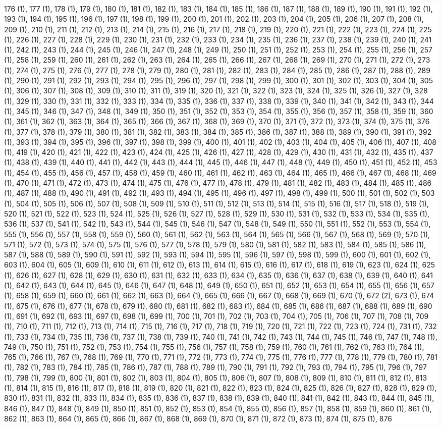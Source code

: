 176 (1), 177 (1), 178 (1), 179 (1), 180 (1), 181 (1), 182 (1), 183 (1), 184 (1), 185 (1), 186 (1), 187 (1), 188 (1), 189 (1), 190 (1), 191 (1), 192 (1), 193 (1), 194 (1), 195 (1), 196 (1), 197 (1), 198 (1), 199 (1), 200 (1), 201 (1), 202 (1), 203 (1), 204 (1), 205 (1), 206 (1), 207 (1), 208 (1), 209 (1), 210 (1), 211 (1), 212 (1), 213 (1), 214 (1), 215 (1), 216 (1), 217 (1), 218 (1), 219 (1), 220 (1), 221 (1), 222 (1), 223 (1), 224 (1), 225 (1), 226 (1), 227 (1), 228 (1), 229 (1), 230 (1), 231 (1), 232 (1), 233 (1), 234 (1), 235 (1), 236 (1), 237 (1), 238 (1), 239 (1), 240 (1), 241 (1), 242 (1), 243 (1), 244 (1), 245 (1), 246 (1), 247 (1), 248 (1), 249 (1), 250 (1), 251 (1), 252 (1), 253 (1), 254 (1), 255 (1), 256 (1), 257 (1), 258 (1), 259 (1), 260 (1), 261 (1), 262 (1), 263 (1), 264 (1), 265 (1), 266 (1), 267 (1), 268 (1), 269 (1), 270 (1), 271 (1), 272 (1), 273 (1), 274 (1), 275 (1), 276 (1), 277 (1), 278 (1), 279 (1), 280 (1), 281 (1), 282 (1), 283 (1), 284 (1), 285 (1), 286 (1), 287 (1), 288 (1), 289 (1), 290 (1), 291 (1), 292 (1), 293 (1), 294 (1), 295 (1), 296 (1), 297 (1), 298 (1), 299 (1), 300 (1), 301 (1), 302 (1), 303 (1), 304 (1), 305 (1), 306 (1), 307 (1), 308 (1), 309 (1), 310 (1), 311 (1), 319 (1), 320 (1), 321 (1), 322 (1), 323 (1), 324 (1), 325 (1), 326 (1), 327 (1), 328 (1), 329 (1), 330 (1), 331 (1), 332 (1), 333 (1), 334 (1), 335 (1), 336 (1), 337 (1), 338 (1), 339 (1), 340 (1), 341 (1), 342 (1), 343 (1), 344 (1), 345 (1), 346 (1), 347 (1), 348 (1), 349 (1), 350 (1), 351 (1), 352 (1), 353 (1), 354 (1), 355 (1), 356 (1), 357 (1), 358 (1), 359 (1), 360 (1), 361 (1), 362 (1), 363 (1), 364 (1), 365 (1), 366 (1), 367 (1), 368 (1), 369 (1), 370 (1), 371 (1), 372 (1), 373 (1), 374 (1), 375 (1), 376 (1), 377 (1), 378 (1), 379 (1), 380 (1), 381 (1), 382 (1), 383 (1), 384 (1), 385 (1), 386 (1), 387 (1), 388 (1), 389 (1), 390 (1), 391 (1), 392 (1), 393 (1), 394 (1), 395 (1), 396 (1), 397 (1), 398 (1), 399 (1), 400 (1), 401 (1), 402 (1), 403 (1), 404 (1), 405 (1), 406 (1), 407 (1), 408 (1), 419 (1), 420 (1), 421 (1), 422 (1), 423 (1), 424 (1), 425 (1), 426 (1), 427 (1), 428 (1), 429 (1), 430 (1), 431 (1), 432 (1), 435 (1), 437 (1), 438 (1), 439 (1), 440 (1), 441 (1), 442 (1), 443 (1), 444 (1), 445 (1), 446 (1), 447 (1), 448 (1), 449 (1), 450 (1), 451 (1), 452 (1), 453 (1), 454 (1), 455 (1), 456 (1), 457 (1), 458 (1), 459 (1), 460 (1), 461 (1), 462 (1), 463 (1), 464 (1), 465 (1), 466 (1), 467 (1), 468 (1), 469 (1), 470 (1), 471 (1), 472 (1), 473 (1), 474 (1), 475 (1), 476 (1), 477 (1), 478 (1), 479 (1), 481 (1), 482 (1), 483 (1), 484 (1), 485 (1), 486 (1), 487 (1), 488 (1), 490 (1), 491 (1), 492 (1), 493 (1), 494 (1), 495 (1), 496 (1), 497 (1), 498 (1), 499 (1), 500 (1), 501 (1), 502 (1), 503 (1), 504 (1), 505 (1), 506 (1), 507 (1), 508 (1), 509 (1), 510 (1), 511 (1), 512 (1), 513 (1), 514 (1), 515 (1), 516 (1), 517 (1), 518 (1), 519 (1), 520 (1), 521 (1), 522 (1), 523 (1), 524 (1), 525 (1), 526 (1), 527 (1), 528 (1), 529 (1), 530 (1), 531 (1), 532 (1), 533 (1), 534 (1), 535 (1), 536 (1), 537 (1), 541 (1), 542 (1), 543 (1), 544 (1), 545 (1), 546 (1), 547 (1), 548 (1), 549 (1), 550 (1), 551 (1), 552 (1), 553 (1), 554 (1), 555 (1), 556 (1), 557 (1), 558 (1), 559 (1), 560 (1), 561 (1), 562 (1), 563 (1), 564 (1), 565 (1), 566 (1), 567 (1), 568 (1), 569 (1), 570 (1), 571 (1), 572 (1), 573 (1), 574 (1), 575 (1), 576 (1), 577 (1), 578 (1), 579 (1), 580 (1), 581 (1), 582 (1), 583 (1), 584 (1), 585 (1), 586 (1), 587 (1), 588 (1), 589 (1), 590 (1), 591 (1), 592 (1), 593 (1), 594 (1), 595 (1), 596 (1), 597 (1), 598 (1), 599 (1), 600 (1), 601 (1), 602 (1), 603 (1), 604 (1), 605 (1), 609 (1), 610 (1), 611 (1), 612 (1), 613 (1), 614 (1), 615 (1), 616 (1), 617 (1), 618 (1), 619 (1), 623 (1), 624 (1), 625 (1), 626 (1), 627 (1), 628 (1), 629 (1), 630 (1), 631 (1), 632 (1), 633 (1), 634 (1), 635 (1), 636 (1), 637 (1), 638 (1), 639 (1), 640 (1), 641 (1), 642 (1), 643 (1), 644 (1), 645 (1), 646 (1), 647 (1), 648 (1), 649 (1), 650 (1), 651 (1), 652 (1), 653 (1), 654 (1), 655 (1), 656 (1), 657 (1), 658 (1), 659 (1), 660 (1), 661 (1), 662 (1), 663 (1), 664 (1), 665 (1), 666 (1), 667 (1), 668 (1), 669 (1), 670 (1), 672 (2), 673 (1), 674 (1), 675 (1), 676 (1), 677 (1), 678 (1), 679 (1), 680 (1), 681 (1), 682 (1), 683 (1), 684 (1), 685 (1), 686 (1), 687 (1), 688 (1), 689 (1), 690 (1), 691 (1), 692 (1), 693 (1), 697 (1), 698 (1), 699 (1), 700 (1), 701 (1), 702 (1), 703 (1), 704 (1), 705 (1), 706 (1), 707 (1), 708 (1), 709 (1), 710 (1), 711 (1), 712 (1), 713 (1), 714 (1), 715 (1), 716 (1), 717 (1), 718 (1), 719 (1), 720 (1), 721 (1), 722 (1), 723 (1), 724 (1), 731 (1), 732 (1), 733 (1), 734 (1), 735 (1), 736 (1), 737 (1), 738 (1), 739 (1), 740 (1), 741 (1), 742 (1), 743 (1), 744 (1), 745 (1), 746 (1), 747 (1), 748 (1), 749 (1), 750 (1), 751 (1), 752 (1), 753 (1), 754 (1), 755 (1), 756 (1), 757 (1), 758 (1), 759 (1), 760 (1), 761 (1), 762 (1), 763 (1), 764 (1), 765 (1), 766 (1), 767 (1), 768 (1), 769 (1), 770 (1), 771 (1), 772 (1), 773 (1), 774 (1), 775 (1), 776 (1), 777 (1), 778 (1), 779 (1), 780 (1), 781 (1), 782 (1), 783 (1), 784 (1), 785 (1), 786 (1), 787 (1), 788 (1), 789 (1), 790 (1), 791 (1), 792 (1), 793 (1), 794 (1), 795 (1), 796 (1), 797 (1), 798 (1), 799 (1), 800 (1), 801 (1), 802 (1), 803 (1), 804 (1), 805 (1), 806 (1), 807 (1), 808 (1), 809 (1), 810 (1), 811 (1), 812 (1), 813 (1), 814 (1), 815 (1), 816 (1), 817 (1), 818 (1), 819 (1), 820 (1), 821 (1), 822 (1), 823 (1), 824 (1), 825 (1), 826 (1), 827 (1), 828 (1), 829 (1), 830 (1), 831 (1), 832 (1), 833 (1), 834 (1), 835 (1), 836 (1), 837 (1), 838 (1), 839 (1), 840 (1), 841 (1), 842 (1), 843 (1), 844 (1), 845 (1), 846 (1), 847 (1), 848 (1), 849 (1), 850 (1), 851 (1), 852 (1), 853 (1), 854 (1), 855 (1), 856 (1), 857 (1), 858 (1), 859 (1), 860 (1), 861 (1), 862 (1), 863 (1), 864 (1), 865 (1), 866 (1), 867 (1), 868 (1), 869 (1), 870 (1), 871 (1), 872 (1), 873 (1), 874 (1), 875 (1), 876